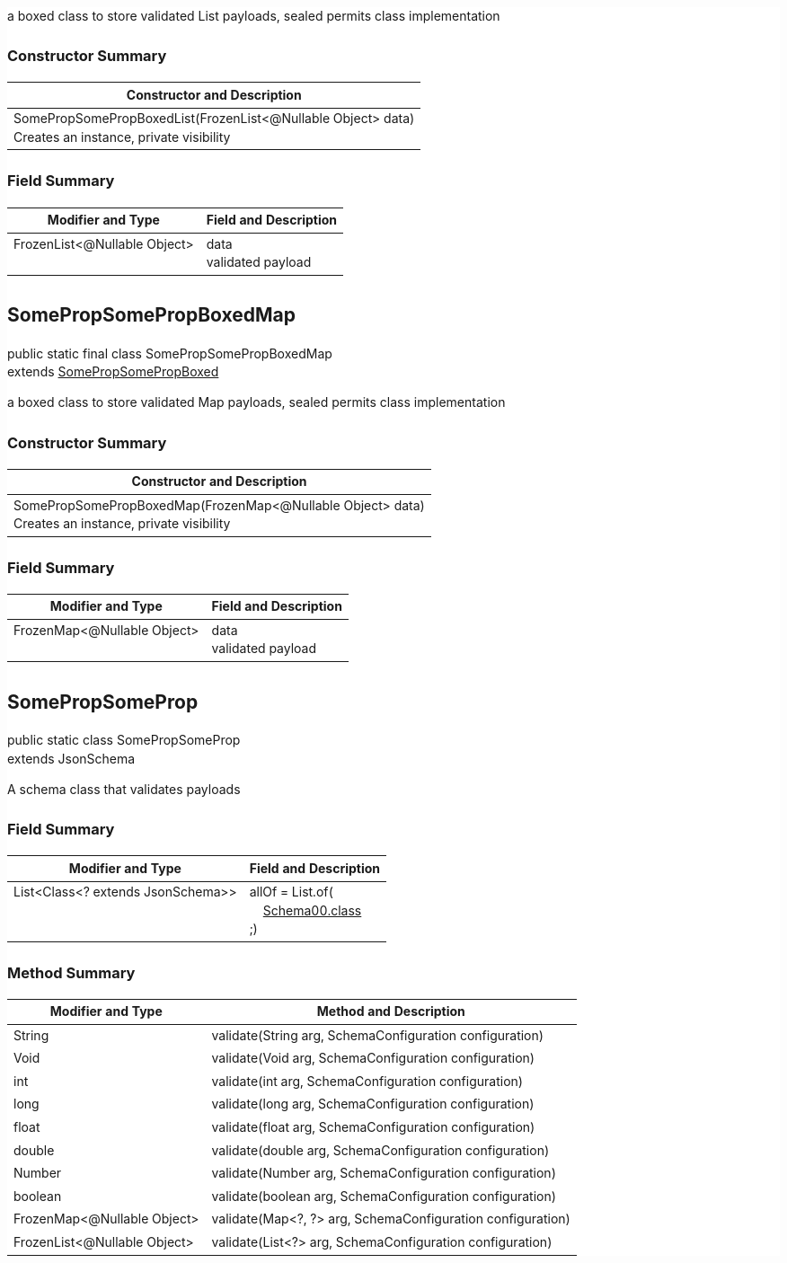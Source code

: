 a boxed class to store validated List payloads, sealed permits class implementation

### Constructor Summary
| Constructor and Description |
| --------------------------- |
| SomePropSomePropBoxedList(FrozenList<@Nullable Object> data)<br>Creates an instance, private visibility |

### Field Summary
| Modifier and Type | Field and Description |
| ----------------- | ---------------------- |
| FrozenList<@Nullable Object> | data<br>validated payload |

## SomePropSomePropBoxedMap
public static final class SomePropSomePropBoxedMap<br>
extends [SomePropSomePropBoxed](#somepropsomepropboxed)

a boxed class to store validated Map payloads, sealed permits class implementation

### Constructor Summary
| Constructor and Description |
| --------------------------- |
| SomePropSomePropBoxedMap(FrozenMap<@Nullable Object> data)<br>Creates an instance, private visibility |

### Field Summary
| Modifier and Type | Field and Description |
| ----------------- | ---------------------- |
| FrozenMap<@Nullable Object> | data<br>validated payload |

## SomePropSomeProp
public static class SomePropSomeProp<br>
extends JsonSchema

A schema class that validates payloads

### Field Summary
| Modifier and Type | Field and Description |
| ----------------- | ---------------------- |
| List<Class<? extends JsonSchema>> | allOf = List.of(<br>&nbsp;&nbsp;&nbsp;&nbsp;[Schema00.class](#schema00)<br>;)<br> |

### Method Summary
| Modifier and Type | Method and Description |
| ----------------- | ---------------------- |
| String | validate(String arg, SchemaConfiguration configuration) |
| Void | validate(Void arg, SchemaConfiguration configuration) |
| int | validate(int arg, SchemaConfiguration configuration) |
| long | validate(long arg, SchemaConfiguration configuration) |
| float | validate(float arg, SchemaConfiguration configuration) |
| double | validate(double arg, SchemaConfiguration configuration) |
| Number | validate(Number arg, SchemaConfiguration configuration) |
| boolean | validate(boolean arg, SchemaConfiguration configuration) |
| FrozenMap<@Nullable Object> | validate(Map&lt;?, ?&gt; arg, SchemaConfiguration configuration) |
| FrozenList<@Nullable Object> | validate(List<?> arg, SchemaConfiguration configuration) |